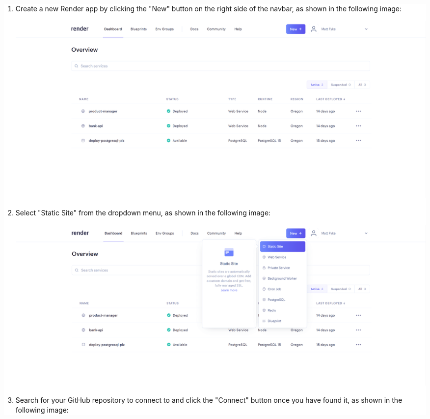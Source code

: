 1. Create a new Render app by clicking the "New" button on the right side of the navbar, as shown in the following image:

    ![Screenshot of the Render dashboard. A button with the text "New +" is on the right side of the navbar.](./Images/01-dashboard-navbar.png)

2. Select "Static Site" from the dropdown menu, as shown in the following image:

    ![Screenshot of the Render dashboard after clicking on the "New +" button. A dropdown menu appears with several options.  The first choice has the text "Static Site".](./Images/02-static-site.png)

3. Search for your GitHub repository to connect to and click the "Connect" button once you have found it, as shown in the following image:
